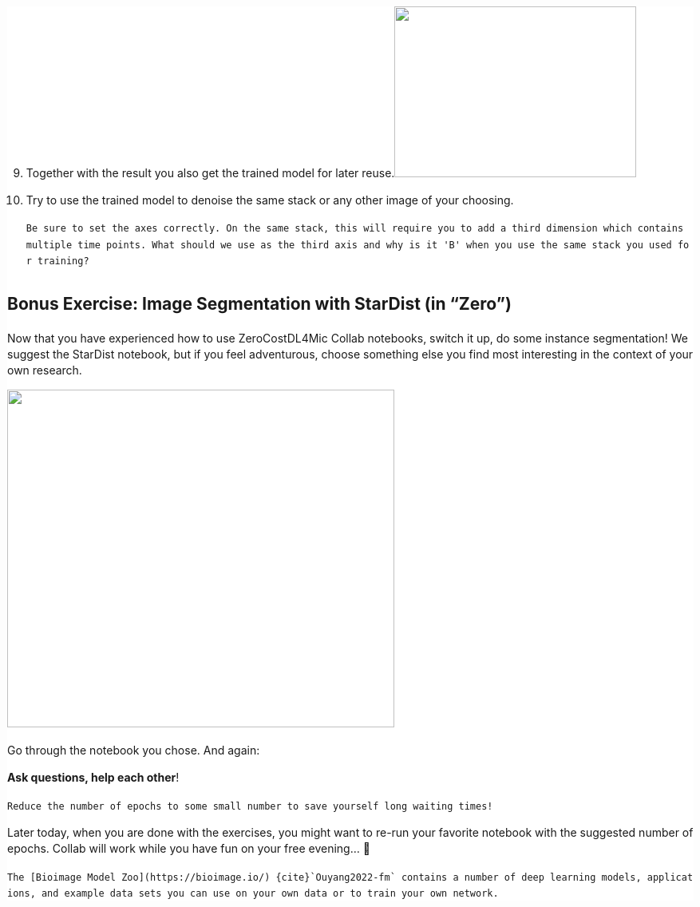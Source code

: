 9.  Together with the result you also get the trained model for later
    reuse.<img src="images/lab05/image12.png" style="width:3.14792in;height:2.22703in" />

10. Try to use the trained model to denoise the same stack or any other image of your choosing.

    ```{tip} 
    Be sure to set the axes correctly. On the same stack, this will require you to add a third dimension which contains multiple time points. What should we use as the third axis and why is it 'B' when you use the same stack you used for training?
    ```
    
## **Bonus Exercise: Image Segmentation with StarDist (in “Zero”)**

Now that you have experienced how to use ZeroCostDL4Mic Collab
notebooks, switch it up, do some instance segmentation! We suggest the
StarDist notebook, but if you feel adventurous, choose something else
you find most interesting in the context of your own research.

<img src="images/lab05/image15.png" style="width:5.04825in;height:4.40104in" />

Go through the notebook you chose. And again:

**Ask questions, help each other**!

```{tip} 
Reduce the number of epochs to some small number to save yourself long waiting times!
```

Later today, when you are done with the exercises, you might want to re-run your favorite notebook with the suggested number of epochs.
Collab will work while you have fun on your free evening… 🙂

```{admonition} Super excited about deep learning now and want to know where to find the latest models?
The [Bioimage Model Zoo](https://bioimage.io/) {cite}`Ouyang2022-fm` contains a number of deep learning models, applications, and example data sets you can use on your own data or to train your own network. 
```
